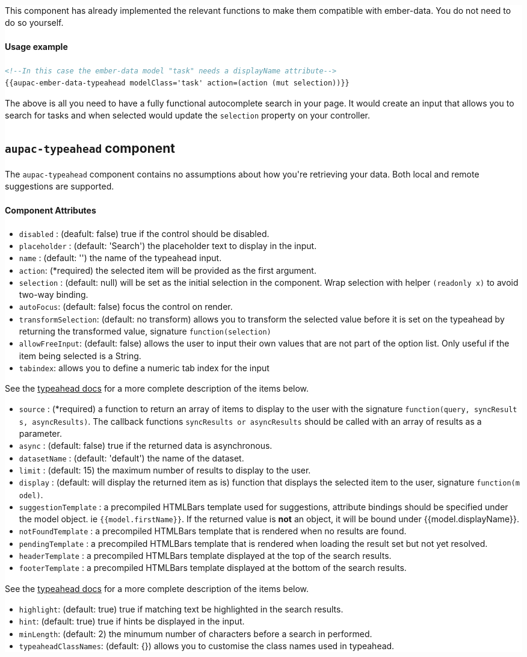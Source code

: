 This component has already implemented the relevant functions to make them compatible with ember-data.  You do not need to do so yourself.

#### Usage example
```html
<!--In this case the ember-data model "task" needs a displayName attribute-->
{{aupac-ember-data-typeahead modelClass='task' action=(action (mut selection))}}
```

The above is all you need to have a fully functional autocomplete search in your page.  It would create an input that allows you to search for tasks and when selected would update the `selection` property on your controller.

## `aupac-typeahead` component
The `aupac-typeahead` component contains no assumptions about how you're retrieving your data.  Both local and remote suggestions are supported.

#### Component Attributes
-  `disabled` : (deafult: false) true if the control should be disabled.
-  `placeholder` : (default: 'Search') the placeholder text to display in the input.
-  `name` : (default: '') the name of the typeahead input.
-  `action`: (*required) the selected item will be provided as the first argument.
-  `selection` : (default: null) will be set as the initial selection in the component. Wrap selection with helper `(readonly x)` to avoid two-way binding. 
-  `autoFocus`: (default: false) focus the control on render.
-  `transformSelection`: (default: no transform) allows you to transform the selected value before it is set on the typeahead by returning the transformed value, signature `function(selection)`
-  `allowFreeInput`: (default: false) allows the user to input their own values that are not part of the option list.  Only useful if the item being selected is a String.
-  `tabindex`: allows you to define a numeric tab index for the input

See the [typeahead docs](https://github.com/twitter/typeahead.js/blob/master/doc/jquery_typeahead.md#datasets) for a more complete description of the items below.
-  `source` : (*required) a function to return an array of items to display to the user with the signature `function(query, syncResults, asyncResults)`. The callback functions `syncResults or asyncResults` should be called with an array of results as a parameter.
-  `async` : (default: false) true if the returned data is asynchronous.
-  `datasetName` : (default: 'default') the name of the dataset.
-  `limit` : (default: 15) the maximum number of results to display to the user.
-  `display` : (default: will display the returned item as is) function that displays the selected item to the user, signature `function(model)`.
-  `suggestionTemplate` : a precompiled HTMLBars template used for suggestions, attribute bindings should be specified under the model object. ie `{{model.firstName}}`. If the returned value is **not** an object, it will be bound under {{model.displayName}}.
-  `notFoundTemplate` : a precompiled HTMLBars template that is rendered when no results are found.
-  `pendingTemplate` :  a precompiled HTMLBars template that is rendered when loading the result set but not yet resolved.
-  `headerTemplate` : a precompiled HTMLBars template displayed at the top of the search results.
-  `footerTemplate` : a precompiled HTMLBars template displayed at the bottom of the search results.

See the [typeahead docs](https://github.com/twitter/typeahead.js/blob/master/doc/jquery_typeahead.md#options) for a more complete description of the items below.
-  `highlight`: (default: true) true if matching text be highlighted in the search results.
-  `hint`: (default: true) true if hints be displayed in the input.
-  `minLength`: (default: 2) the minumum number of characters before a search in performed.
-  `typeaheadClassNames`: (default: {}) allows you to customise the class names used in typeahead.
